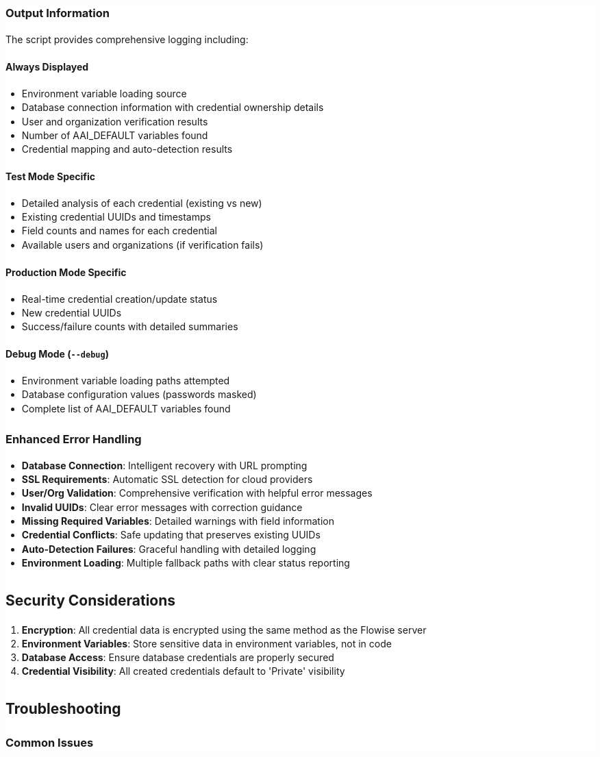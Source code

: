 ### Output Information

The script provides comprehensive logging including:

#### Always Displayed

-   Environment variable loading source
-   Database connection information with credential ownership details
-   User and organization verification results
-   Number of AAI_DEFAULT variables found
-   Credential mapping and auto-detection results

#### Test Mode Specific

-   Detailed analysis of each credential (existing vs new)
-   Existing credential UUIDs and timestamps
-   Field counts and names for each credential
-   Available users and organizations (if verification fails)

#### Production Mode Specific

-   Real-time credential creation/update status
-   New credential UUIDs
-   Success/failure counts with detailed summaries

#### Debug Mode (`--debug`)

-   Environment variable loading paths attempted
-   Database configuration values (passwords masked)
-   Complete list of AAI_DEFAULT variables found

### Enhanced Error Handling

-   **Database Connection**: Intelligent recovery with URL prompting
-   **SSL Requirements**: Automatic SSL detection for cloud providers
-   **User/Org Validation**: Comprehensive verification with helpful error messages
-   **Invalid UUIDs**: Clear error messages with correction guidance
-   **Missing Required Variables**: Detailed warnings with field information
-   **Credential Conflicts**: Safe updating that preserves existing UUIDs
-   **Auto-Detection Failures**: Graceful handling with detailed logging
-   **Environment Loading**: Multiple fallback paths with clear status reporting

## Security Considerations

1. **Encryption**: All credential data is encrypted using the same method as the Flowise server
2. **Environment Variables**: Store sensitive data in environment variables, not in code
3. **Database Access**: Ensure database credentials are properly secured
4. **Credential Visibility**: All created credentials default to 'Private' visibility

## Troubleshooting

### Common Issues
